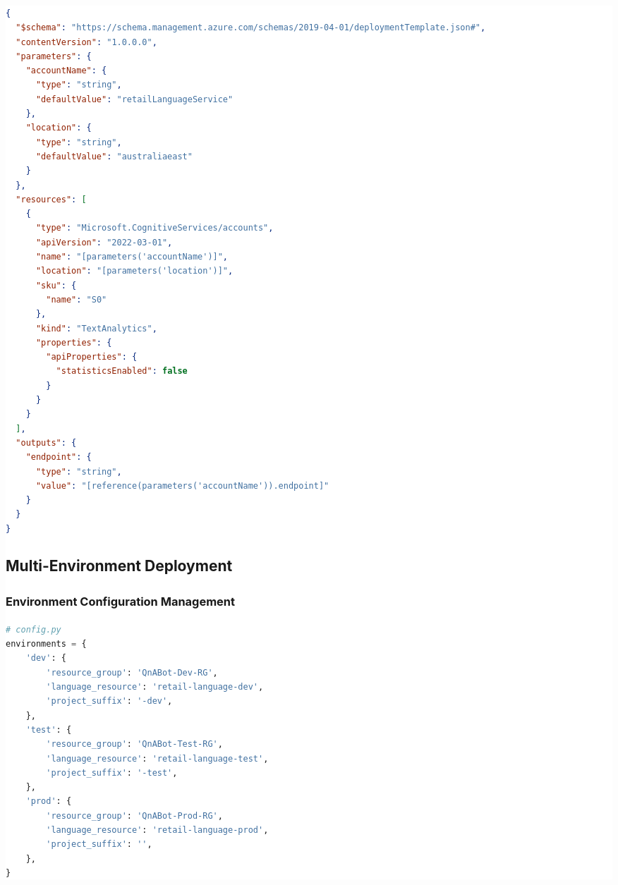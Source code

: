 ```json
{
  "$schema": "https://schema.management.azure.com/schemas/2019-04-01/deploymentTemplate.json#",
  "contentVersion": "1.0.0.0",
  "parameters": {
    "accountName": {
      "type": "string",
      "defaultValue": "retailLanguageService"
    },
    "location": {
      "type": "string",
      "defaultValue": "australiaeast"
    }
  },
  "resources": [
    {
      "type": "Microsoft.CognitiveServices/accounts",
      "apiVersion": "2022-03-01",
      "name": "[parameters('accountName')]",
      "location": "[parameters('location')]",
      "sku": {
        "name": "S0"
      },
      "kind": "TextAnalytics",
      "properties": {
        "apiProperties": {
          "statisticsEnabled": false
        }
      }
    }
  ],
  "outputs": {
    "endpoint": {
      "type": "string",
      "value": "[reference(parameters('accountName')).endpoint]"
    }
  }
}
```

## Multi-Environment Deployment

### Environment Configuration Management

```python
# config.py
environments = {
    'dev': {
        'resource_group': 'QnABot-Dev-RG',
        'language_resource': 'retail-language-dev',
        'project_suffix': '-dev',
    },
    'test': {
        'resource_group': 'QnABot-Test-RG',
        'language_resource': 'retail-language-test',
        'project_suffix': '-test',
    },
    'prod': {
        'resource_group': 'QnABot-Prod-RG',
        'language_resource': 'retail-language-prod',
        'project_suffix': '',
    },
}

```